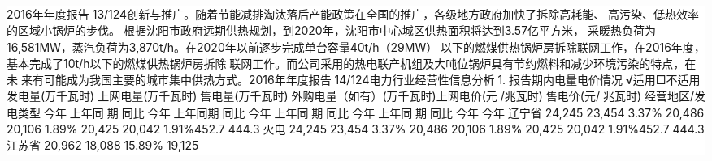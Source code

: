 2016年年度报告
13/124创新与推广。随着节能减排淘汰落后产能政策在全国的推广，各级地方政府加快了拆除高耗能、
高污染、低热效率的区域小锅炉的步伐。
根据沈阳市政府远期供热规划，到2020年，沈阳市中心城区供热面积将达到3.57亿平方米，
采暖热负荷为16,581MW，蒸汽负荷为3,870t/h。在2020年以前逐步完成单台容量40t/h（29MW）
以下的燃煤供热锅炉房拆除联网工作，在2016年度，基本完成了10t/h以下的燃煤供热锅炉房拆除
联网工作。而公司采用的热电联产机组及大吨位锅炉具有节约燃料和减少环境污染的特点，在未
来有可能成为我国主要的城市集中供热方式。2016年年度报告
14/124电力行业经营性信息分析
1.
报告期内电量电价情况
√适用□不适用发电量(万千瓦时)
上网电量(万千瓦时)
售电量(万千瓦时)
外购电量（如有）(万千瓦时)上网电价(元
/兆瓦时)
售电价(元/
兆瓦时)
经营地区/发
电类型
今年
上年同
期
同比
今年
上年同期
同比
今年
上年同
期
同比
今年
上年同
期
同比
今年
今年
辽宁省
24,245
23,454
3.37%
20,486
20,106
1.89%
20,425
20,042
1.91%452.7
444.3
火电
24,245
23,454
3.37%
20,486
20,106
1.89%
20,425
20,042
1.91%452.7
444.3
江苏省
20,962
18,088
15.89%
19,125